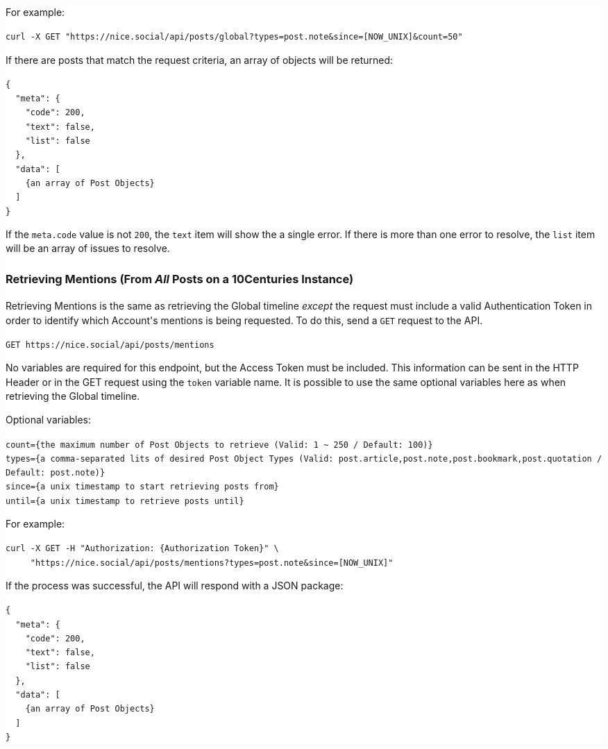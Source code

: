 For example:

```
curl -X GET "https://nice.social/api/posts/global?types=post.note&since=[NOW_UNIX]&count=50"
```

If there are posts that match the request criteria, an array of objects will be returned:

```
{
  "meta": {
    "code": 200,
    "text": false,
    "list": false
  },
  "data": [
    {an array of Post Objects}
  ]
}
```

If the `meta.code` value is not `200`, the `text` item will show the a single error. If there is more than one error to resolve, the `list` item will be an array of issues to resolve.

### Retrieving Mentions (From *All* Posts on a 10Centuries Instance)

Retrieving Mentions is the same as retrieving the Global timeline *except* the request must include a valid Authentication Token in order to identify which Account's mentions is being requested. To do this, send a `GET` request to the API.

```
GET https://nice.social/api/posts/mentions
```

No variables are required for this endpoint, but the Access Token must be included. This information can be sent in the HTTP Header or in the GET request using the `token` variable name. It is possible to use the same optional variables here as when retrieving the Global timeline.

Optional variables:

```
count={the maximum number of Post Objects to retrieve (Valid: 1 ~ 250 / Default: 100)}
types={a comma-separated lits of desired Post Object Types (Valid: post.article,post.note,post.bookmark,post.quotation / Default: post.note)}
since={a unix timestamp to start retrieving posts from}
until={a unix timestamp to retrieve posts until}
```

For example:

```
curl -X GET -H "Authorization: {Authorization Token}" \
     "https://nice.social/api/posts/mentions?types=post.note&since=[NOW_UNIX]"
```

If the process was successful, the API will respond with a JSON package:

```
{
  "meta": {
    "code": 200,
    "text": false,
    "list": false
  },
  "data": [
    {an array of Post Objects}
  ]
}
```
